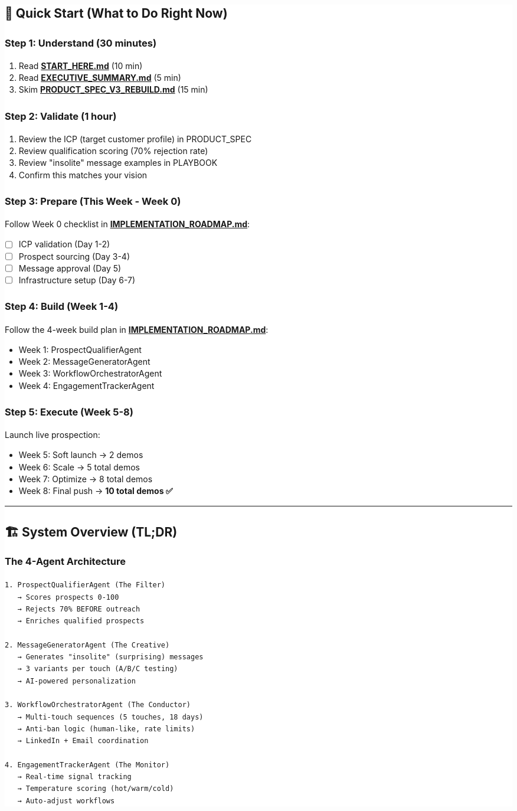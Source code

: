 
## 🎯 Quick Start (What to Do Right Now)

### Step 1: Understand (30 minutes)
1. Read **[START_HERE.md](./START_HERE.md)** (10 min)
2. Read **[EXECUTIVE_SUMMARY.md](./EXECUTIVE_SUMMARY.md)** (5 min)
3. Skim **[PRODUCT_SPEC_V3_REBUILD.md](./PRODUCT_SPEC_V3_REBUILD.md)** (15 min)

### Step 2: Validate (1 hour)
1. Review the ICP (target customer profile) in PRODUCT_SPEC
2. Review qualification scoring (70% rejection rate)
3. Review "insolite" message examples in PLAYBOOK
4. Confirm this matches your vision

### Step 3: Prepare (This Week - Week 0)
Follow Week 0 checklist in **[IMPLEMENTATION_ROADMAP.md](./IMPLEMENTATION_ROADMAP.md)**:
- [ ] ICP validation (Day 1-2)
- [ ] Prospect sourcing (Day 3-4)
- [ ] Message approval (Day 5)
- [ ] Infrastructure setup (Day 6-7)

### Step 4: Build (Week 1-4)
Follow the 4-week build plan in **[IMPLEMENTATION_ROADMAP.md](./IMPLEMENTATION_ROADMAP.md)**:
- Week 1: ProspectQualifierAgent
- Week 2: MessageGeneratorAgent
- Week 3: WorkflowOrchestratorAgent
- Week 4: EngagementTrackerAgent

### Step 5: Execute (Week 5-8)
Launch live prospection:
- Week 5: Soft launch → 2 demos
- Week 6: Scale → 5 total demos
- Week 7: Optimize → 8 total demos
- Week 8: Final push → **10 total demos ✅**

---

## 🏗️ System Overview (TL;DR)

### The 4-Agent Architecture

```
1. ProspectQualifierAgent (The Filter)
   → Scores prospects 0-100
   → Rejects 70% BEFORE outreach
   → Enriches qualified prospects

2. MessageGeneratorAgent (The Creative)
   → Generates "insolite" (surprising) messages
   → 3 variants per touch (A/B/C testing)
   → AI-powered personalization

3. WorkflowOrchestratorAgent (The Conductor)
   → Multi-touch sequences (5 touches, 18 days)
   → Anti-ban logic (human-like, rate limits)
   → LinkedIn + Email coordination

4. EngagementTrackerAgent (The Monitor)
   → Real-time signal tracking
   → Temperature scoring (hot/warm/cold)
   → Auto-adjust workflows
```